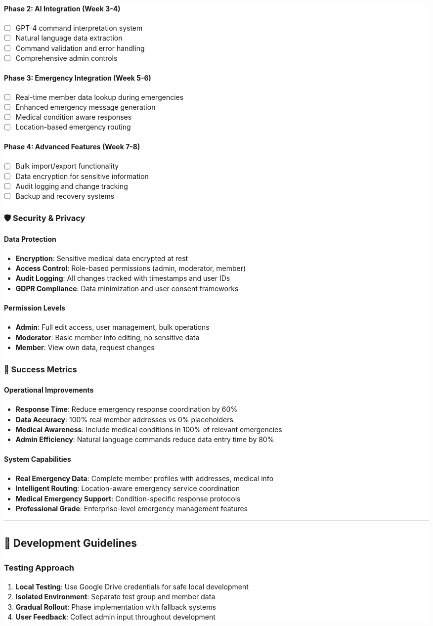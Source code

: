 #### **Phase 2: AI Integration (Week 3-4)**
- [ ] GPT-4 command interpretation system
- [ ] Natural language data extraction
- [ ] Command validation and error handling
- [ ] Comprehensive admin controls

#### **Phase 3: Emergency Integration (Week 5-6)**
- [ ] Real-time member data lookup during emergencies
- [ ] Enhanced emergency message generation
- [ ] Medical condition aware responses
- [ ] Location-based emergency routing

#### **Phase 4: Advanced Features (Week 7-8)**
- [ ] Bulk import/export functionality
- [ ] Data encryption for sensitive information
- [ ] Audit logging and change tracking
- [ ] Backup and recovery systems

### 🛡️ Security & Privacy

#### **Data Protection**
- **Encryption**: Sensitive medical data encrypted at rest
- **Access Control**: Role-based permissions (admin, moderator, member)
- **Audit Logging**: All changes tracked with timestamps and user IDs
- **GDPR Compliance**: Data minimization and user consent frameworks

#### **Permission Levels**
- **Admin**: Full edit access, user management, bulk operations
- **Moderator**: Basic member info editing, no sensitive data
- **Member**: View own data, request changes

### 🎯 Success Metrics

#### **Operational Improvements**
- **Response Time**: Reduce emergency response coordination by 60%
- **Data Accuracy**: 100% real member addresses vs 0% placeholders
- **Medical Awareness**: Include medical conditions in 100% of relevant emergencies
- **Admin Efficiency**: Natural language commands reduce data entry time by 80%

#### **System Capabilities**
- **Real Emergency Data**: Complete member profiles with addresses, medical info
- **Intelligent Routing**: Location-aware emergency service coordination
- **Medical Emergency Support**: Condition-specific response protocols
- **Professional Grade**: Enterprise-level emergency management features

---

## 🔧 Development Guidelines

### **Testing Approach**
1. **Local Testing**: Use Google Drive credentials for safe local development
2. **Isolated Environment**: Separate test group and member data
3. **Gradual Rollout**: Phase implementation with fallback systems
4. **User Feedback**: Collect admin input throughout development
